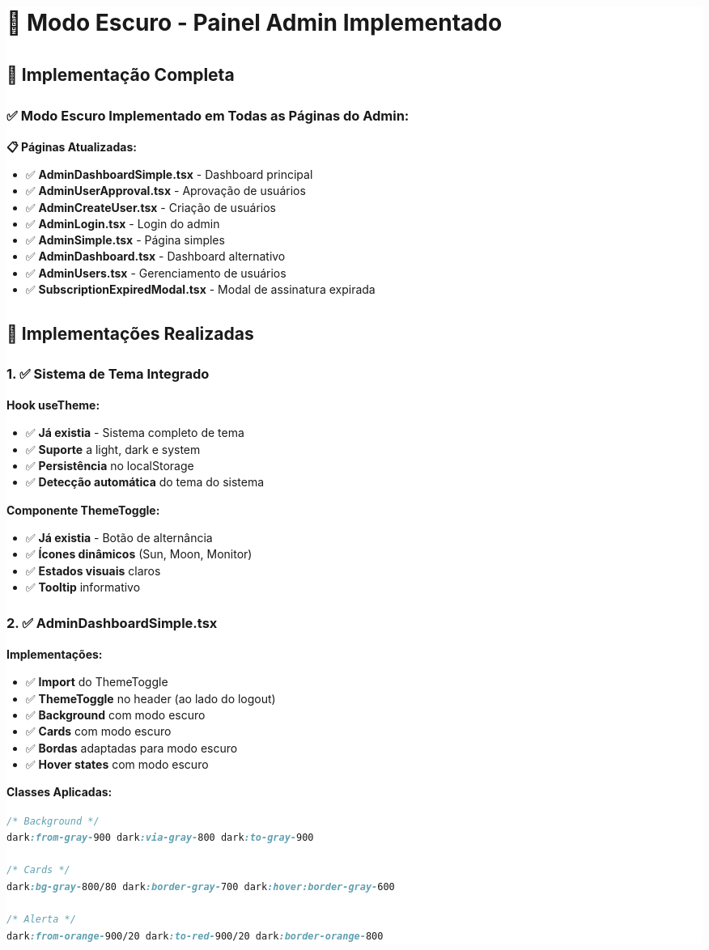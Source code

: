 # 🌙 Modo Escuro - Painel Admin Implementado

## 🎯 Implementação Completa

### **✅ Modo Escuro Implementado em Todas as Páginas do Admin:**

**📋 Páginas Atualizadas:**
- ✅ **AdminDashboardSimple.tsx** - Dashboard principal
- ✅ **AdminUserApproval.tsx** - Aprovação de usuários
- ✅ **AdminCreateUser.tsx** - Criação de usuários
- ✅ **AdminLogin.tsx** - Login do admin
- ✅ **AdminSimple.tsx** - Página simples
- ✅ **AdminDashboard.tsx** - Dashboard alternativo
- ✅ **AdminUsers.tsx** - Gerenciamento de usuários
- ✅ **SubscriptionExpiredModal.tsx** - Modal de assinatura expirada

## 🔧 Implementações Realizadas

### **1. ✅ Sistema de Tema Integrado**

**Hook useTheme:**
- ✅ **Já existia** - Sistema completo de tema
- ✅ **Suporte** a light, dark e system
- ✅ **Persistência** no localStorage
- ✅ **Detecção automática** do tema do sistema

**Componente ThemeToggle:**
- ✅ **Já existia** - Botão de alternância
- ✅ **Ícones dinâmicos** (Sun, Moon, Monitor)
- ✅ **Estados visuais** claros
- ✅ **Tooltip** informativo

### **2. ✅ AdminDashboardSimple.tsx**

**Implementações:**
- ✅ **Import** do ThemeToggle
- ✅ **ThemeToggle** no header (ao lado do logout)
- ✅ **Background** com modo escuro
- ✅ **Cards** com modo escuro
- ✅ **Bordas** adaptadas para modo escuro
- ✅ **Hover states** com modo escuro

**Classes Aplicadas:**
```css
/* Background */
dark:from-gray-900 dark:via-gray-800 dark:to-gray-900

/* Cards */
dark:bg-gray-800/80 dark:border-gray-700 dark:hover:border-gray-600

/* Alerta */
dark:from-orange-900/20 dark:to-red-900/20 dark:border-orange-800
```
